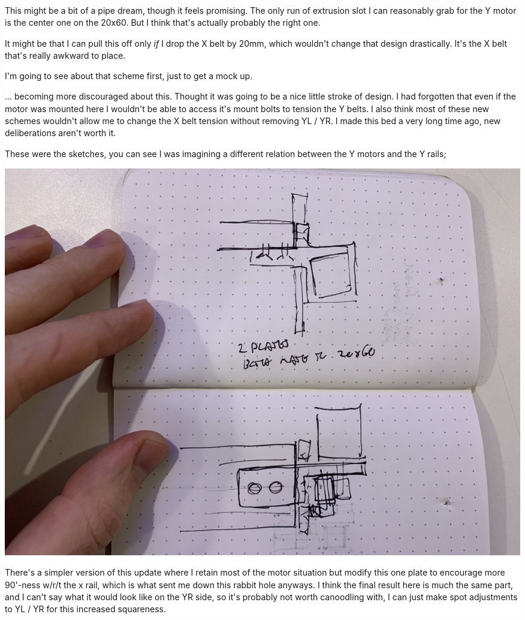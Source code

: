 This might be a bit of a pipe dream, though it feels promising. The only run of extrusion slot I can reasonably grab for the Y motor is the center one on the 20x60. But I think that's actually probably the right one. 

It might be that I can pull this off only *if* I drop the X belt by 20mm, which wouldn't change that design drastically. It's the X belt that's really awkward to place. 

I'm going to see about that scheme first, just to get a mock up. 

... becoming more discouraged about this. Thought it was going to be a nice little stroke of design. I had forgotten that even if the motor was mounted here I wouldn't be able to access it's mount bolts to tension the Y belts. I also think most of these new schemes wouldn't allow me to change the X belt tension without removing YL / YR. I made this bed a very long time ago, new deliberations aren't worth it. 

These were the sketches, you can see I was imagining a different relation between the Y motors and the Y rails;

![sketch](images/2021-08-30_yl-yr-mod.jpg)

There's a simpler version of this update where I retain most of the motor situation but modify this one plate to encourage more 90'-ness w/r/t the x rail, which is what sent me down this rabbit hole anyways. I think the final result here is much the same part, and I can't say what it would look like on the YR side, so it's probably not worth canoodling with, I can just make spot adjustments to YL / YR for this increased squareness. 
